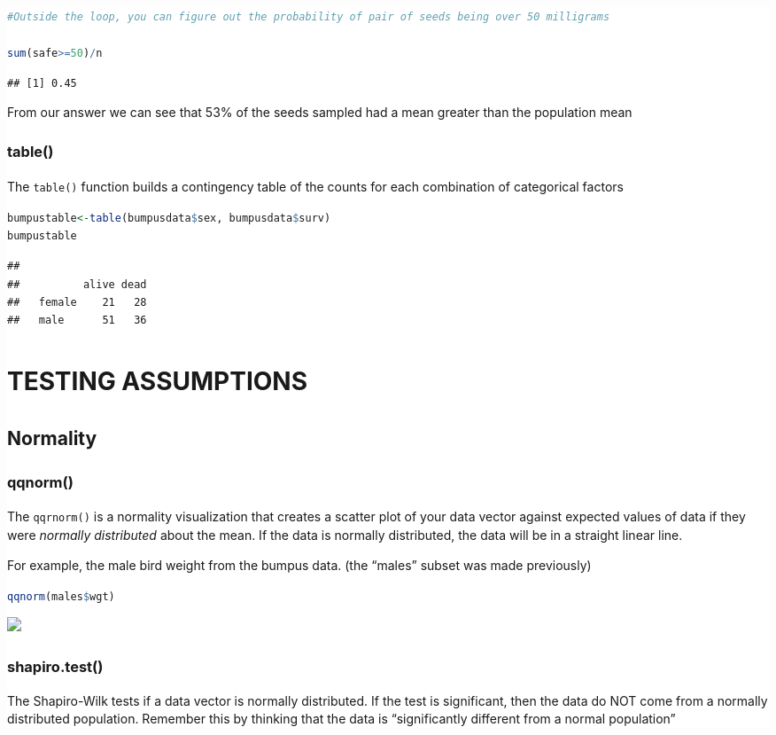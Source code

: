 ``` r
#Outside the loop, you can figure out the probability of pair of seeds being over 50 milligrams

sum(safe>=50)/n
```

    ## [1] 0.45

From our answer we can see that 53% of the seeds sampled had a mean
greater than the population mean

### table()

The `table()` function builds a contingency table of the counts for each
combination of categorical factors

``` r
bumpustable<-table(bumpusdata$sex, bumpusdata$surv)
bumpustable
```

    ##         
    ##          alive dead
    ##   female    21   28
    ##   male      51   36

# TESTING ASSUMPTIONS

## Normality

### qqnorm()

The `qqrnorm()` is a normality visualization that creates a scatter plot
of your data vector against expected values of data if they were
*normally distributed* about the mean. If the data is normally
distributed, the data will be in a straight linear line.

For example, the male bird weight from the bumpus data. (the “males”
subset was made previously)

``` r
qqnorm(males$wgt)
```

![](R-cheatsheet-BIO311_files/figure-gfm/unnamed-chunk-31-1.png)

### shapiro.test()

The Shapiro-Wilk tests if a data vector is normally distributed. If the
test is significant, then the data do NOT come from a normally
distributed population. Remember this by thinking that the data is
“significantly different from a normal population”
